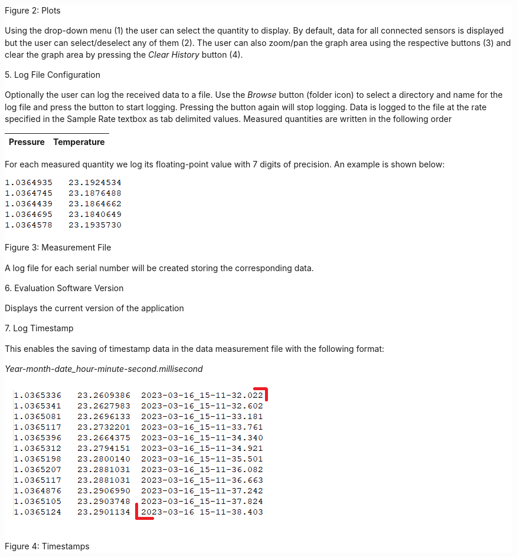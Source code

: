 
<span id="_Toc129881472" class="anchor"></span>Figure 2: Plots

Using the drop-down menu (1) the user can select the quantity to
display. By default, data for all connected sensors is displayed but the
user can select/deselect any of them (2). The user can also zoom/pan the
graph area using the respective buttons (3) and clear the graph area by
pressing the *Clear History* button (4).

5\. Log File Configuration

Optionally the user can log the received data to a file. Use the
*Browse* button (folder icon) to select a directory and name for the log
file and press the button to start logging. Pressing the button again
will stop logging. Data is logged to the file at the rate specified in
the Sample Rate textbox as tab delimited values. Measured quantities are
written in the following order

| **Pressure** | **Temperature** |
|--------------|-----------------|

For each measured quantity we log its floating-point value with 7 digits
of precision. An example is shown below:

<img src="./media/image4.png" style="width:2.14613in;height:0.91679in"
alt="Text Description automatically generated" />

<span id="_Toc129881473" class="anchor"></span>Figure 3: Measurement
File

A log file for each serial number will be created storing the
corresponding data.

6\. Evaluation Software Version

Displays the current version of the application

7\. Log Timestamp

This enables the saving of timestamp data in the data measurement file
with the following format:

*Year-month-date_hour-minute-second.millisecond*

<img src="./media/image5.png"
style="width:4.85417in;height:2.57292in" />

<span id="_Toc129881474" class="anchor"></span>Figure 4: Timestamps
